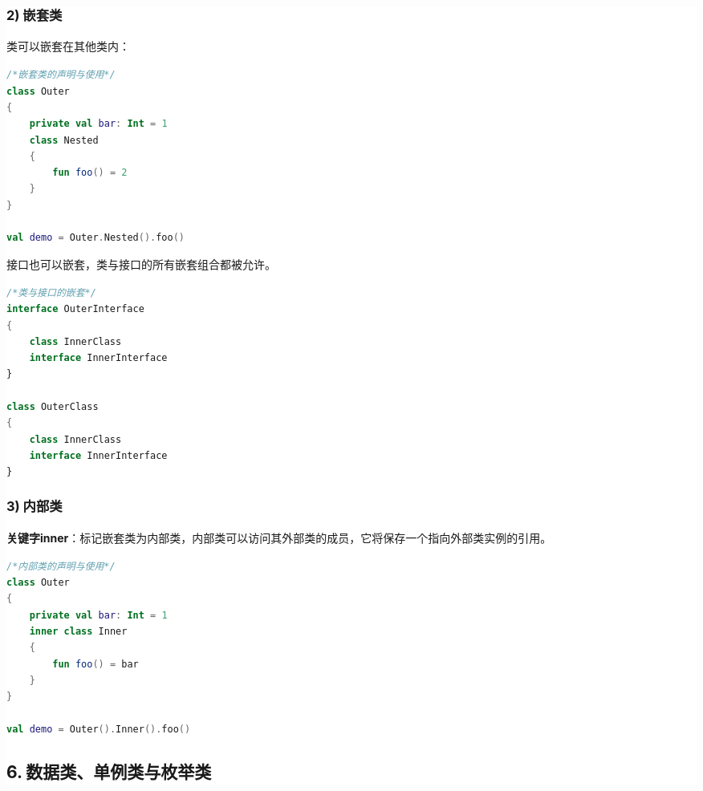### 2) 嵌套类

类可以嵌套在其他类内：

```Kotlin
/*嵌套类的声明与使用*/
class Outer
{
    private val bar: Int = 1
    class Nested
	{
        fun foo() = 2
    }
}

val demo = Outer.Nested().foo()
```

接口也可以嵌套，类与接口的所有嵌套组合都被允许。

```Kotlin
/*类与接口的嵌套*/
interface OuterInterface
{
    class InnerClass
    interface InnerInterface
}

class OuterClass
{
    class InnerClass
    interface InnerInterface
}
```

### 3) 内部类

**关键字inner**：标记嵌套类为内部类，内部类可以访问其外部类的成员，它将保存一个指向外部类实例的引用。

```Kotlin
/*内部类的声明与使用*/
class Outer
{
    private val bar: Int = 1
    inner class Inner
	{
        fun foo() = bar
    }
}

val demo = Outer().Inner().foo()
```

## 6. 数据类、单例类与枚举类
